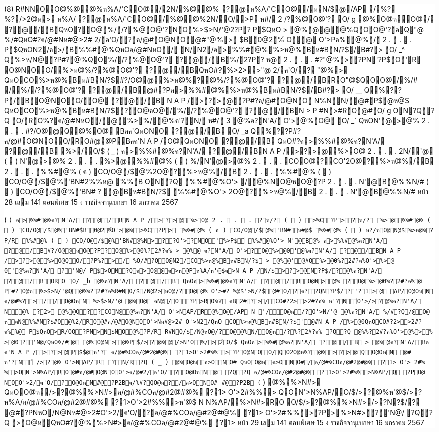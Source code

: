 (8) R#NNOO@%@@%ห%A/'CO@/2N/%@@% ?@ห%A/'CO@/หN/$@/AP /%? %?/>2@ห> ห%A/ ?@ห%A/'CO@/%@@%2N/O/>P ห#/ 2 /?%@O@'? O/ g @%O@หO@/ ?@/BQหO?O@%//?%@O@'?NO%>$>N/'@2?P? P$QหO > @%@@@%QOO@'?คQ"@ %/#QหO#?ค/@#Nห#@>2# 2/ค'O/?ค/@#O@NO@#"@%> $B0@2%์ O@ O'>Pค%@%/ 2 .  .  . P$QหON2/ค>/B%%#@%QหOค/@#NหO/ N/N2/ค>%%#@%%>ห@%Bห#BN/?$/B#?> O/ _^ Q%>ห/N@?P#?@%QO%//?%@O@'? ?@/B%/2?P? ห@ 2 .  .  . #?"@%>?PN'?P$O'R O@NOO/%>ห@%/?%@O@'? ?@/BQหO#?%>2>>"@ 2/ค'O/? "@%> QหOCO%>ห@%Bห#BN/?$#?/O@@%>ห@%?@%/?%@O@'? ?@/BRO"@$QOO@/%/# /%//?%@O@'? ?@/B@#?Pค>%%#@%%>ห@%Bห#BN/?$/B#?> O/ __ Q%??P/BO@NOO/O@ ?@/B N A P />?>@?P#?ค/@#O@NO N%NN/@#P$@$%?@'ห%A/#>ค>%?#%? /NหA/@%//?%@O@'? ?@/B ?PROO@หR/O O'>#?%>#@2O@ห%?O@N>@%O'O/ O@R#NO@N>@%>O@QหON>ค/@#N2?$ห@$ QหOCO%>ห@%Bห#BN/?$?O@คO@/%//?%@O@'? ?@/BN > P #N>#RO@#O/ g ON?Q?Q O/RO%?ค/@#NหO/@%>%/@%ค'?N/ ห#/ 3 @%ค?N'A/ O'>@%O@ O/ _` QหON'@>@% 2 .  .  . #?/O@@Q@%O@ Bคค'QหONO ?@/B O/ _a Q%??P#?ค/@#O@NOO/RO#@@PBคค'N A P /O@QหONO ?@/B QหO#?ค>%%#@%ค?N'A/ ?@/B %>/O/$ ( _ ) ค>%%#@%ค?N'A/ ?@/BN A P />?>@%>O@ 2 .  .  . 2N/'@ (  ) N'@>@% 2 .  .  . %>@%%#@% (  ) %/N'@>@% 2 .  .  . COO@?CO'2O@?%>ห@%/B 2 .  .  . %%#@% ( ค ) CO/O@/$@%2O@?%>ห@%/B 2 .  .  . %%#@% (  ) CO/O@/$@%'BN#2%%ห@ %%B ON?Q %%#@%O'> /@%NO@หO@?P 2 .  .  . N'@B@%%N/# (  ) CO/O@/$@%'BN# ? @Bห#BN/?$ %%#@%O'> 2O@?%>ห@%/B 2 .  .  . N'@B@%%N/# หน้า 28 เลม 141 ตอนพิเศษ 15 ง ราชกิจจานุเบกษา 16 มกราคม 2567

( ` ) ค>%%#@%ค?N'A/ ?@/BN A P />?>@%>O@ 2 .  .  . ?ห/? (  ) >%C?P>?ห/? %>@%%#@% (  ) CO/O@/$@%'BN#$B0@2%์O'>@%>%C?P> %%#@% ( ค ) CO/O@/$@%'BN#ห#@$ %%#@% (  ) ห?/หO@N@$%>ห@%?P/R %%#@% (  ) CO/O@/$@%'BN#@%N>??O'>?NO'%>P$์ %%#@%O'> N'@B@% ค>%%#@%ค?N'A/ ?@/B#?/O@@หO@?P?O@%>@0%?2#?ค% > @%@ ค?N'A/ O'>?O@%>@0'@%ค?N'A/ ?@/BN A P />?>@%>O@QO/?P%?>/ %O/#?QO@N2/CO%>ห@%Bห#BN/?$ > @%@'@#Q%>@0%?2#?ค%O'>%>@0'@%ค?N'A/ ?'N@/ P$>ON?Qค>O@@ค>ห@Pห%A/ห'@$ค>N A P /N/$>?>@N?P$/?@%ค?N'A/ ?@/BORO O/ _b @%ค?N'A/ ?@/B QหOค>%%#@%ค?N'A/ ?@/BO@N>@% ?O@%>@0%?2#?ค%@P#?O@ห%>$>N/'@Q@%%?2#?ค%R#NO/$/N@2>หO@/?O@@% O'>#? %@$'>N/?$@#O/?ค??QN?P$/?'?1>@ AP/O@OหN ค/@#%?>//O@OหN %>$>N/'@ @%O@ คN@/O?P>RO%? คB2#?>/CO#?2>>2#?ค% ห'?N์O'>/>?@%ค?N'A/ N์@% ?2> @%@Q??CON@@%ค?N'A/ O'>NAP/R@%O@/AP N '/O@ห/?O'>N/'@ @%ค?N'A/ %/#?Q/@O@หคN@%%#N?$#Q@%2/RO@#ค/@#O@NOO'>Nห#@>2# O'>N2/QหO CO%>ห@%Bห#BN/?$'@#N A P /%>@0QหOCO#?2>>2#?ค%%@ P$QหO>R/OQ?PN>N$NO@%?P/R R#NO/$/N@หO@/?O@@%N/O@ห/?%?2#?ค% ?Q?Q @%%?2#?ค%O'>@%>%>@0?'N@/QหO%/#@ @%O@N>@%P$/>?@%@/>N'O%/>2์O/$ QหOค>%%#@%ค?N'A/ ?@/B > @%@ค?N'A/Bคค'N A P />?>@P$$@ห'? ค/@#%COค/@#2@#@% ?1>O'>2#%%>?PO@NOO/QO2O@ห%?@%>?>@QO@OหN @#ห'?N์ />?@% O'>NAP/R ?N/R?Q ( _ ) @%O@หค>ONO# QหOO@หค>ONO#/ค/@#%COค/@#2@#@% ?1> O'> 2#%%>ON'>N%AP/RO@#ค/@#O@NOO'>ค/@#2/ค'O/?O@OหN@ ?Q?Q ค/@#%COค/@#2@#@% ?1>O'>2#%%>N%AP/Q ?PO@NOO'>2/ค'O/?O@OหN#@?P2Bค/%#?QO@ห?/ค>ONO# #@?P2B ( ` ) @%%>N#> QหOO@ห/>?@%%>N#>ค/@#%COค/@#2@#@% ?1> O'>2#%%> QON'>N%AP/O/$/>?@%ห'@$/>? ห%A/ค/@#%COค/@#2@#@% ?1>O'>2#%%>ห'@$ N N%AP/%>N#>RO O/$/>?@%%>N#>/>?N?$/? @#?PNหO/N@Nห#@>2#O'>2/ค'O/?ค/@#%COค/@#2@#@% ?1> O'>2#%%>?P>%>N#>?'N@/ ?Q?Q >O@หQหO#?@%%>N#>ค/@#%COค/@#2@#@% ?1> หน้า 29 เลม 141 ตอนพิเศษ 15 ง ราชกิจจานุเบกษา 16 มกราคม 2567
